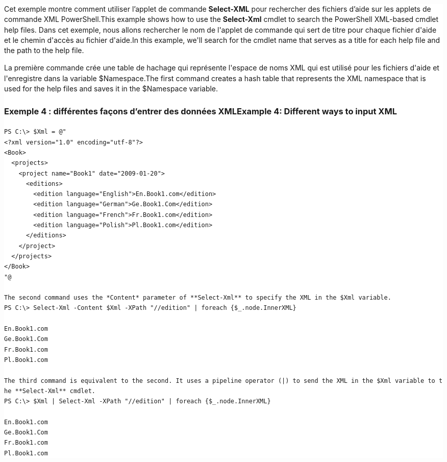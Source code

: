 <span data-ttu-id="2e9f8-132">Cet exemple montre comment utiliser l’applet de commande **Select-XML** pour rechercher des fichiers d’aide sur les applets de commande XML PowerShell.</span><span class="sxs-lookup"><span data-stu-id="2e9f8-132">This example shows how to use the **Select-Xml** cmdlet to search the PowerShell XML-based cmdlet help files.</span></span>
<span data-ttu-id="2e9f8-133">Dans cet exemple, nous allons rechercher le nom de l'applet de commande qui sert de titre pour chaque fichier d'aide et le chemin d'accès au fichier d'aide.</span><span class="sxs-lookup"><span data-stu-id="2e9f8-133">In this example, we'll search for the cmdlet name that serves as a title for each help file and the path to the help file.</span></span>

<span data-ttu-id="2e9f8-134">La première commande crée une table de hachage qui représente l'espace de noms XML qui est utilisé pour les fichiers d'aide et l'enregistre dans la variable $Namespace.</span><span class="sxs-lookup"><span data-stu-id="2e9f8-134">The first command creates a hash table that represents the XML namespace that is used for the help files and saves it in the $Namespace variable.</span></span>

### <span data-ttu-id="2e9f8-135">Exemple 4 : différentes façons d’entrer des données XML</span><span class="sxs-lookup"><span data-stu-id="2e9f8-135">Example 4: Different ways to input XML</span></span>

```
PS C:\> $Xml = @"
<?xml version="1.0" encoding="utf-8"?>
<Book>
  <projects>
    <project name="Book1" date="2009-01-20">
      <editions>
        <edition language="English">En.Book1.com</edition>
        <edition language="German">Ge.Book1.Com</edition>
        <edition language="French">Fr.Book1.com</edition>
        <edition language="Polish">Pl.Book1.com</edition>
      </editions>
    </project>
  </projects>
</Book>
"@

The second command uses the *Content* parameter of **Select-Xml** to specify the XML in the $Xml variable.
PS C:\> Select-Xml -Content $Xml -XPath "//edition" | foreach {$_.node.InnerXML}

En.Book1.com
Ge.Book1.Com
Fr.Book1.com
Pl.Book1.com

The third command is equivalent to the second. It uses a pipeline operator (|) to send the XML in the $Xml variable to the **Select-Xml** cmdlet.
PS C:\> $Xml | Select-Xml -XPath "//edition" | foreach {$_.node.InnerXML}

En.Book1.com
Ge.Book1.Com
Fr.Book1.com
Pl.Book1.com
```
